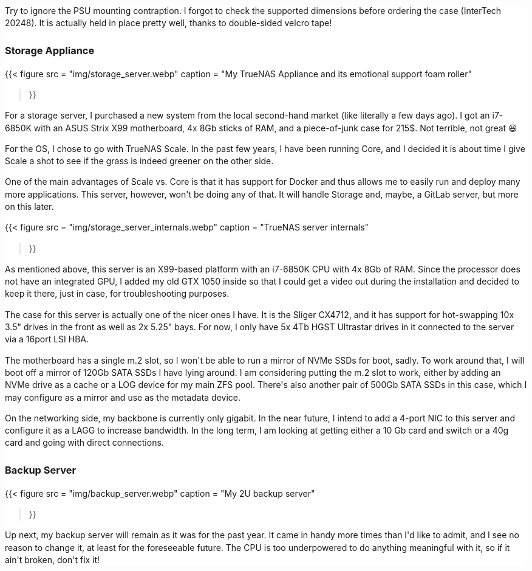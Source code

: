 Try to ignore the PSU mounting contraption. I forgot to check the supported dimensions before ordering the case (InterTech 20248). It is actually held in place pretty well, thanks to double-sided velcro tape!

### Storage Appliance

{{<
  figure src = "img/storage_server.webp"
         caption = "My TrueNAS Appliance and its emotional support foam roller"
>}}

For a storage server, I purchased a new system from the local second-hand market (like literally a few days ago). I got an i7-6850K with an ASUS Strix X99 motherboard, 4x 8Gb sticks of RAM, and a piece-of-junk case for 215$. Not terrible, not great 😆

For the OS, I chose to go with TrueNAS Scale. In the past few years, I have been running Core, and I decided it is about time I give Scale a shot to see if the grass is indeed greener on the other side.

One of the main advantages of Scale vs. Core is that it has support for Docker and thus allows me to easily run and deploy many more applications. This server, however, won't be doing any of that. It will handle Storage and, maybe, a GitLab server, but more on this later.

{{<
  figure src = "img/storage_server_internals.webp"
         caption = "TrueNAS server internals"
>}}

As mentioned above, this server is an X99-based platform with an i7-6850K CPU with 4x 8Gb of RAM. Since the processor does not have an integrated GPU, I added my old GTX 1050 inside so that I could get a video out during the installation and decided to keep it there, just in case, for troubleshooting purposes.

The case for this server is actually one of the nicer ones I have. It is the Sliger CX4712, and it has support for hot-swapping 10x 3.5" drives in the front as well as 2x 5.25" bays. For now, I only have 5x 4Tb HGST Ultrastar drives in it connected to the server via a 16port LSI HBA.

The motherboard has a single m.2 slot, so I won't be able to run a mirror of NVMe SSDs for boot, sadly. To work around that, I will boot off a mirror of 120Gb SATA SSDs I have lying around. I am considering putting the m.2 slot to work, either by adding an NVMe drive as a cache or a LOG device for my main ZFS pool. There's also another pair of 500Gb SATA SSDs in this case, which I may configure as a mirror and use as the metadata device.

On the networking side, my backbone is currently only gigabit. In the near future, I intend to add a 4-port NIC to this server and configure it as a LAGG to increase bandwidth. In the long term, I am looking at getting either a 10 Gb card and switch or a 40g card and going with direct connections.

### Backup Server

{{<
  figure src = "img/backup_server.webp"
         caption = "My 2U backup server"
>}}

Up next, my backup server will remain as it was for the past year. It came in handy more times than I'd like to admit, and I see no reason to change it, at least for the foreseeable future. The CPU is too underpowered to do anything meaningful with it, so if it ain't broken, don't fix it!
